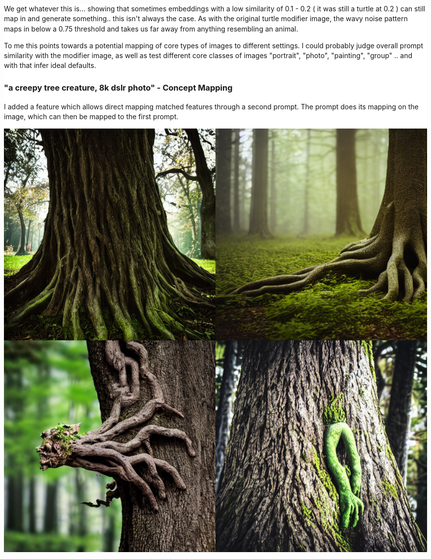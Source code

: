 We get whatever this is... showing that sometimes embeddings with a low
similarity of 0.1 - 0.2 ( it was still a turtle at 0.2 ) can still map in and 
generate something.. this isn't always the case. As with the original turtle
modifier image, the wavy noise pattern maps in below a 0.75 threshold and takes
us far away from anything resembling an animal.

To me this points towards a potential mapping of core types of images to
different settings. I could probably judge overall prompt similarity with the
modifier image, as well as test different core classes of images "portrait",
"photo", "painting", "group" .. and with that infer ideal defaults.


### "a creepy tree creature, 8k dslr photo" - Concept Mapping

I added a feature which allows direct mapping matched features through a second
prompt. The prompt does its mapping on the image, which can then be mapped to
the first prompt.

![Creepy Tree](experiments/creepy_tree.png)

